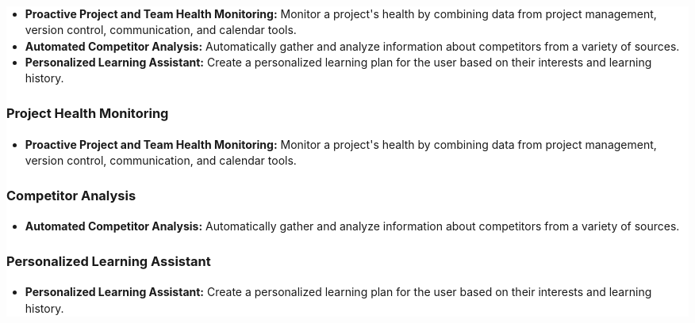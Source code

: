 *   **Proactive Project and Team Health Monitoring:** Monitor a project's health by combining data from project management, version control, communication, and calendar tools.
*   **Automated Competitor Analysis:** Automatically gather and analyze information about competitors from a variety of sources.
*   **Personalized Learning Assistant:** Create a personalized learning plan for the user based on their interests and learning history.

### Project Health Monitoring

*   **Proactive Project and Team Health Monitoring:** Monitor a project's health by combining data from project management, version control, communication, and calendar tools.

### Competitor Analysis

*   **Automated Competitor Analysis:** Automatically gather and analyze information about competitors from a variety of sources.

### Personalized Learning Assistant

*   **Personalized Learning Assistant:** Create a personalized learning plan for the user based on their interests and learning history.
